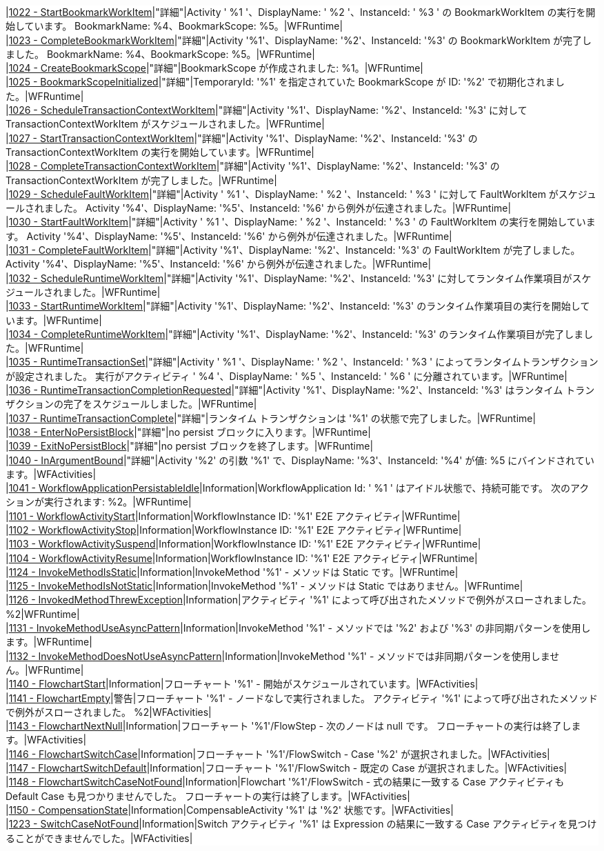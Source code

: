 |[1022 - StartBookmarkWorkItem](1022-startbookmarkworkitem.md)|"詳細"|Activity ' %1 '、DisplayName: ' %2 '、InstanceId: ' %3 ' の BookmarkWorkItem の実行を開始しています。  BookmarkName: %4、BookmarkScope: %5。|WFRuntime|  
|[1023 - CompleteBookmarkWorkItem](1023-completebookmarkworkitem.md)|"詳細"|Activity '%1'、DisplayName: '%2'、InstanceId: '%3' の BookmarkWorkItem が完了しました。 BookmarkName: %4、BookmarkScope: %5。|WFRuntime|  
|[1024 - CreateBookmarkScope](1024-createbookmarkscope.md)|"詳細"|BookmarkScope が作成されました: %1。|WFRuntime|  
|[1025 - BookmarkScopeInitialized](1025-bookmarkscopeinitialized.md)|"詳細"|TemporaryId: '%1' を指定されていた BookmarkScope が ID: '%2' で初期化されました。|WFRuntime|  
|[1026 - ScheduleTransactionContextWorkItem](1026-scheduletransactioncontextworkitem.md)|"詳細"|Activity '%1'、DisplayName: '%2'、InstanceId: '%3' に対して TransactionContextWorkItem がスケジュールされました。|WFRuntime|  
|[1027 - StartTransactionContextWorkItem](1027-starttransactioncontextworkitem.md)|"詳細"|Activity '%1'、DisplayName: '%2'、InstanceId: '%3' の TransactionContextWorkItem の実行を開始しています。|WFRuntime|  
|[1028 - CompleteTransactionContextWorkItem](1028-completetransactioncontextworkitem.md)|"詳細"|Activity '%1'、DisplayName: '%2'、InstanceId: '%3' の TransactionContextWorkItem が完了しました。|WFRuntime|  
|[1029 - ScheduleFaultWorkItem](1029-schedulefaultworkitem.md)|"詳細"|Activity ' %1 '、DisplayName: ' %2 '、InstanceId: ' %3 ' に対して FaultWorkItem がスケジュールされました。  Activity '%4'、DisplayName: '%5'、InstanceId: '%6' から例外が伝達されました。|WFRuntime|  
|[1030 - StartFaultWorkItem](1030-startfaultworkitem.md)|"詳細"|Activity ' %1 '、DisplayName: ' %2 '、InstanceId: ' %3 ' の FaultWorkItem の実行を開始しています。  Activity '%4'、DisplayName: '%5'、InstanceId: '%6' から例外が伝達されました。|WFRuntime|  
|[1031 - CompleteFaultWorkItem](1031-completefaultworkitem.md)|"詳細"|Activity '%1'、DisplayName: '%2'、InstanceId: '%3' の FaultWorkItem が完了しました。 Activity '%4'、DisplayName: '%5'、InstanceId: '%6' から例外が伝達されました。|WFRuntime|  
|[1032 - ScheduleRuntimeWorkItem](1032-scheduleruntimeworkitem.md)|"詳細"|Activity '%1'、DisplayName: '%2'、InstanceId: '%3' に対してランタイム作業項目がスケジュールされました。|WFRuntime|  
|[1033 - StartRuntimeWorkItem](1033-startruntimeworkitem.md)|"詳細"|Activity '%1'、DisplayName: '%2'、InstanceId: '%3' のランタイム作業項目の実行を開始しています。|WFRuntime|  
|[1034 - CompleteRuntimeWorkItem](1034-completeruntimeworkitem.md)|"詳細"|Activity '%1'、DisplayName: '%2'、InstanceId: '%3' のランタイム作業項目が完了しました。|WFRuntime|  
|[1035 - RuntimeTransactionSet](1035-runtimetransactionset.md)|"詳細"|Activity ' %1 '、DisplayName: ' %2 '、InstanceId: ' %3 ' によってランタイムトランザクションが設定されました。  実行がアクティビティ ' %4 '、DisplayName: ' %5 '、InstanceId: ' %6 ' に分離されています。|WFRuntime|  
|[1036 - RuntimeTransactionCompletionRequested](1036-runtimetransactioncompletionrequested.md)|"詳細"|Activity '%1'、DisplayName: '%2'、InstanceId: '%3' はランタイム トランザクションの完了をスケジュールしました。|WFRuntime|  
|[1037 - RuntimeTransactionComplete](1037-runtimetransactioncomplete.md)|"詳細"|ランタイム トランザクションは '%1' の状態で完了しました。|WFRuntime|  
|[1038 - EnterNoPersistBlock](1038-enternopersistblock.md)|"詳細"|no persist ブロックに入ります。|WFRuntime|  
|[1039 - ExitNoPersistBlock](1039-exitnopersistblock.md)|"詳細"|no persist ブロックを終了します。|WFRuntime|  
|[1040 - InArgumentBound](1040-inargumentbound.md)|"詳細"|Activity '%2' の引数 '%1' で、DisplayName: '%3'、InstanceId: '%4' が値: %5 にバインドされています。|WFActivities|  
|[1041 - WorkflowApplicationPersistableIdle](1041-workflowapplicationpersistableidle.md)|Information|WorkflowApplication Id: ' %1 ' はアイドル状態で、持続可能です。  次のアクションが実行されます: %2。|WFRuntime|  
|[1101 - WorkflowActivityStart](1101-workflowactivitystart.md)|Information|WorkflowInstance ID: '%1' E2E アクティビティ|WFRuntime|  
|[1102 - WorkflowActivityStop](1102-workflowactivitystop.md)|Information|WorkflowInstance ID: '%1' E2E アクティビティ|WFRuntime|  
|[1103 - WorkflowActivitySuspend](1103-workflowactivitysuspend.md)|Information|WorkflowInstance ID: '%1' E2E アクティビティ|WFRuntime|  
|[1104 - WorkflowActivityResume](1104-workflowactivityresume.md)|Information|WorkflowInstance ID: '%1' E2E アクティビティ|WFRuntime|  
|[1124 - InvokeMethodIsStatic](1124-invokemethodisstatic.md)|Information|InvokeMethod '%1' - メソッドは Static です。|WFRuntime|  
|[1125 - InvokeMethodIsNotStatic](1125-invokemethodisnotstatic.md)|Information|InvokeMethod '%1' - メソッドは Static ではありません。|WFRuntime|  
|[1126 - InvokedMethodThrewException](1126-invokedmethodthrewexception.md)|Information|アクティビティ '%1' によって呼び出されたメソッドで例外がスローされました。 %2|WFRuntime|  
|[1131 - InvokeMethodUseAsyncPattern](1131-invokemethoduseasyncpattern.md)|Information|InvokeMethod '%1' - メソッドでは '%2' および '%3' の非同期パターンを使用します。|WFRuntime|  
|[1132 - InvokeMethodDoesNotUseAsyncPattern](1132-invokemethoddoesnotuseasyncpattern.md)|Information|InvokeMethod '%1' - メソッドでは非同期パターンを使用しません。|WFRuntime|  
|[1140 - FlowchartStart](1140-flowchartstart.md)|Information|フローチャート '%1' - 開始がスケジュールされています。|WFActivities|  
|[1141 - FlowchartEmpty](1141-flowchartempty.md)|警告|フローチャート '%1' - ノードなしで実行されました。 アクティビティ '%1' によって呼び出されたメソッドで例外がスローされました。 %2|WFActivities|  
|[1143 - FlowchartNextNull](1143-flowchartnextnull.md)|Information|フローチャート '%1'/FlowStep - 次のノードは null です。 フローチャートの実行は終了します。|WFActivities|  
|[1146 - FlowchartSwitchCase](1146-flowchartswitchcase.md)|Information|フローチャート '%1'/FlowSwitch - Case '%2' が選択されました。|WFActivities|  
|[1147 - FlowchartSwitchDefault](1147-flowchartswitchdefault.md)|Information|フローチャート '%1'/FlowSwitch - 既定の Case が選択されました。|WFActivities|  
|[1148 - FlowchartSwitchCaseNotFound](1148-flowchartswitchcasenotfound.md)|Information|Flowchart '%1'/FlowSwitch - 式の結果に一致する Case アクティビティも Default Case も見つかりませんでした。 フローチャートの実行は終了します。|WFActivities|  
|[1150 - CompensationState](1150-compensationstate.md)|Information|CompensableActivity '%1' は '%2' 状態です。|WFActivities|  
|[1223 - SwitchCaseNotFound](1223-switchcasenotfound.md)|Information|Switch アクティビティ '%1' は Expression の結果に一致する Case アクティビティを見つけることができませんでした。|WFActivities|  
